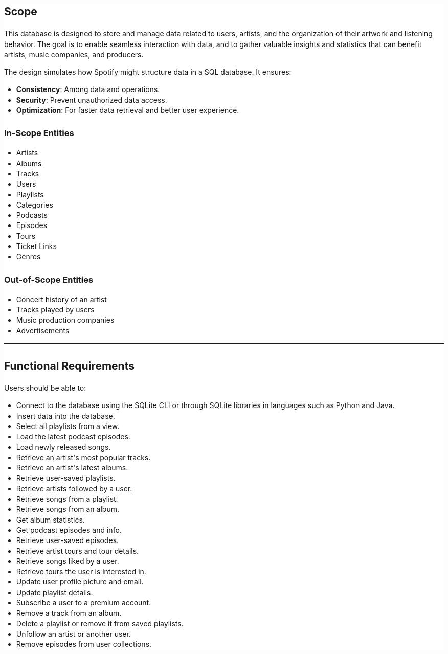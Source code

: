 
## Scope

This database is designed to store and manage data related to users, artists, and the organization of their artwork and listening behavior. The goal is to enable seamless interaction with data, and to gather valuable insights and statistics that can benefit artists, music companies, and producers.

The design simulates how Spotify might structure data in a SQL database. It ensures:

* **Consistency**: Among data and operations.
* **Security**: Prevent unauthorized data access.
* **Optimization**: For faster data retrieval and better user experience.

### In-Scope Entities

* Artists
* Albums
* Tracks
* Users
* Playlists
* Categories
* Podcasts
* Episodes
* Tours
* Ticket Links
* Genres

### Out-of-Scope Entities

* Concert history of an artist
* Tracks played by users
* Music production companies
* Advertisements

---

## Functional Requirements

Users should be able to:

* Connect to the database using the SQLite CLI or through SQLite libraries in languages such as Python and Java.
* Insert data into the database.
* Select all playlists from a view.
* Load the latest podcast episodes.
* Load newly released songs.
* Retrieve an artist's most popular tracks.
* Retrieve an artist's latest albums.
* Retrieve user-saved playlists.
* Retrieve artists followed by a user.
* Retrieve songs from a playlist.
* Retrieve songs from an album.
* Get album statistics.
* Get podcast episodes and info.
* Retrieve user-saved episodes.
* Retrieve artist tours and tour details.
* Retrieve songs liked by a user.
* Retrieve tours the user is interested in.
* Update user profile picture and email.
* Update playlist details.
* Subscribe a user to a premium account.
* Remove a track from an album.
* Delete a playlist or remove it from saved playlists.
* Unfollow an artist or another user.
* Remove episodes from user collections.